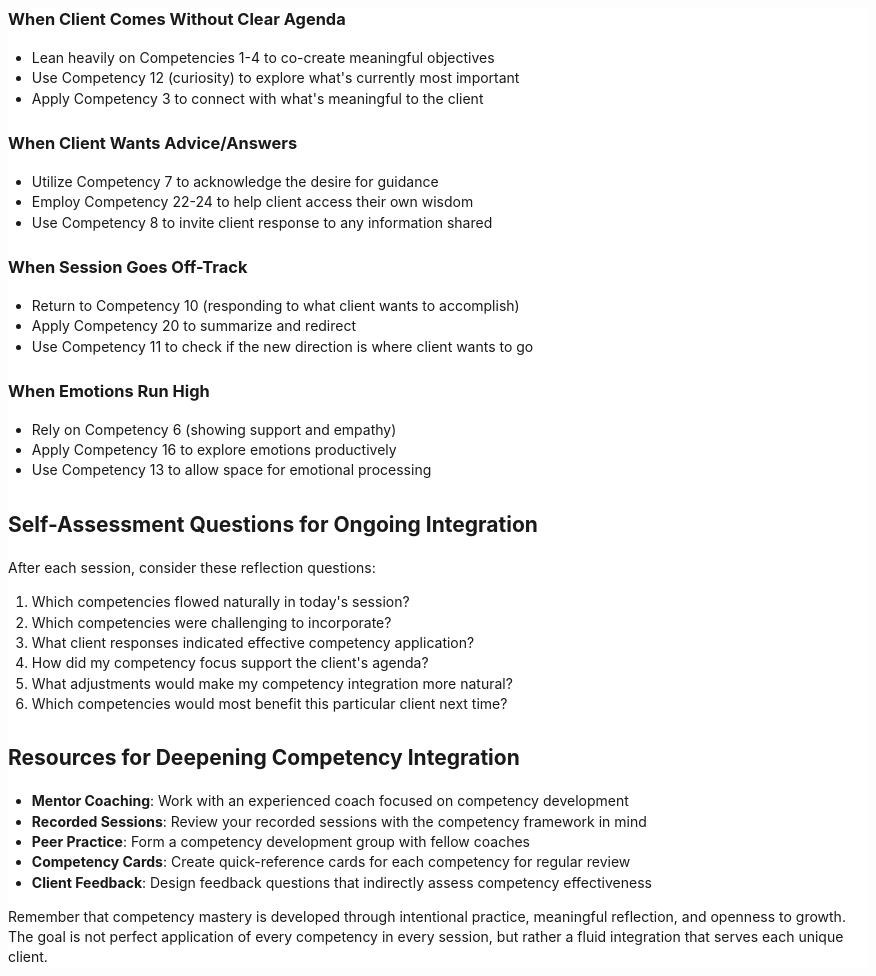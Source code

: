 ### When Client Comes Without Clear Agenda
- Lean heavily on Competencies 1-4 to co-create meaningful objectives
- Use Competency 12 (curiosity) to explore what's currently most important
- Apply Competency 3 to connect with what's meaningful to the client

### When Client Wants Advice/Answers
- Utilize Competency 7 to acknowledge the desire for guidance
- Employ Competency 22-24 to help client access their own wisdom
- Use Competency 8 to invite client response to any information shared

### When Session Goes Off-Track
- Return to Competency 10 (responding to what client wants to accomplish)
- Apply Competency 20 to summarize and redirect
- Use Competency 11 to check if the new direction is where client wants to go

### When Emotions Run High
- Rely on Competency 6 (showing support and empathy)
- Apply Competency 16 to explore emotions productively
- Use Competency 13 to allow space for emotional processing

## Self-Assessment Questions for Ongoing Integration

After each session, consider these reflection questions:

1. Which competencies flowed naturally in today's session?
2. Which competencies were challenging to incorporate?
3. What client responses indicated effective competency application?
4. How did my competency focus support the client's agenda?
5. What adjustments would make my competency integration more natural?
6. Which competencies would most benefit this particular client next time?

## Resources for Deepening Competency Integration

- **Mentor Coaching**: Work with an experienced coach focused on competency development
- **Recorded Sessions**: Review your recorded sessions with the competency framework in mind
- **Peer Practice**: Form a competency development group with fellow coaches
- **Competency Cards**: Create quick-reference cards for each competency for regular review
- **Client Feedback**: Design feedback questions that indirectly assess competency effectiveness

Remember that competency mastery is developed through intentional practice, meaningful reflection, and openness to growth. The goal is not perfect application of every competency in every session, but rather a fluid integration that serves each unique client.
